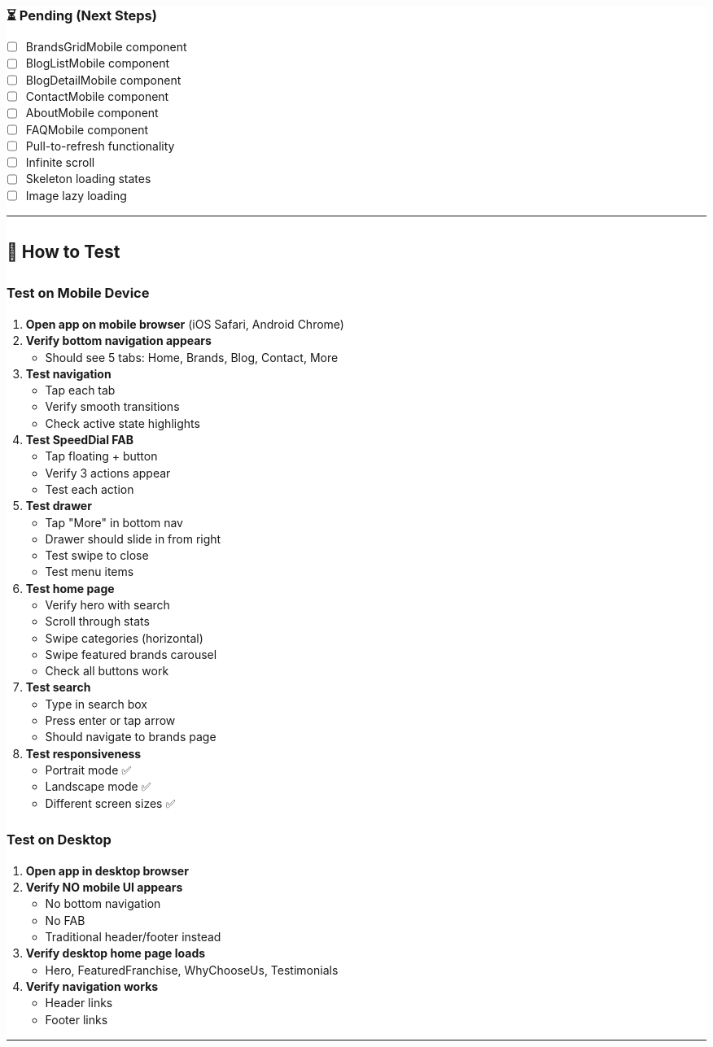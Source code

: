 ### ⏳ Pending (Next Steps)
- [ ] BrandsGridMobile component
- [ ] BlogListMobile component
- [ ] BlogDetailMobile component
- [ ] ContactMobile component
- [ ] AboutMobile component
- [ ] FAQMobile component
- [ ] Pull-to-refresh functionality
- [ ] Infinite scroll
- [ ] Skeleton loading states
- [ ] Image lazy loading

---

## 📖 How to Test

### Test on Mobile Device
1. **Open app on mobile browser** (iOS Safari, Android Chrome)
2. **Verify bottom navigation appears**
   - Should see 5 tabs: Home, Brands, Blog, Contact, More
3. **Test navigation**
   - Tap each tab
   - Verify smooth transitions
   - Check active state highlights
4. **Test SpeedDial FAB**
   - Tap floating + button
   - Verify 3 actions appear
   - Test each action
5. **Test drawer**
   - Tap "More" in bottom nav
   - Drawer should slide in from right
   - Test swipe to close
   - Test menu items
6. **Test home page**
   - Verify hero with search
   - Scroll through stats
   - Swipe categories (horizontal)
   - Swipe featured brands carousel
   - Check all buttons work
7. **Test search**
   - Type in search box
   - Press enter or tap arrow
   - Should navigate to brands page
8. **Test responsiveness**
   - Portrait mode ✅
   - Landscape mode ✅
   - Different screen sizes ✅

### Test on Desktop
1. **Open app in desktop browser**
2. **Verify NO mobile UI appears**
   - No bottom navigation
   - No FAB
   - Traditional header/footer instead
3. **Verify desktop home page loads**
   - Hero, FeaturedFranchise, WhyChooseUs, Testimonials
4. **Verify navigation works**
   - Header links
   - Footer links

---